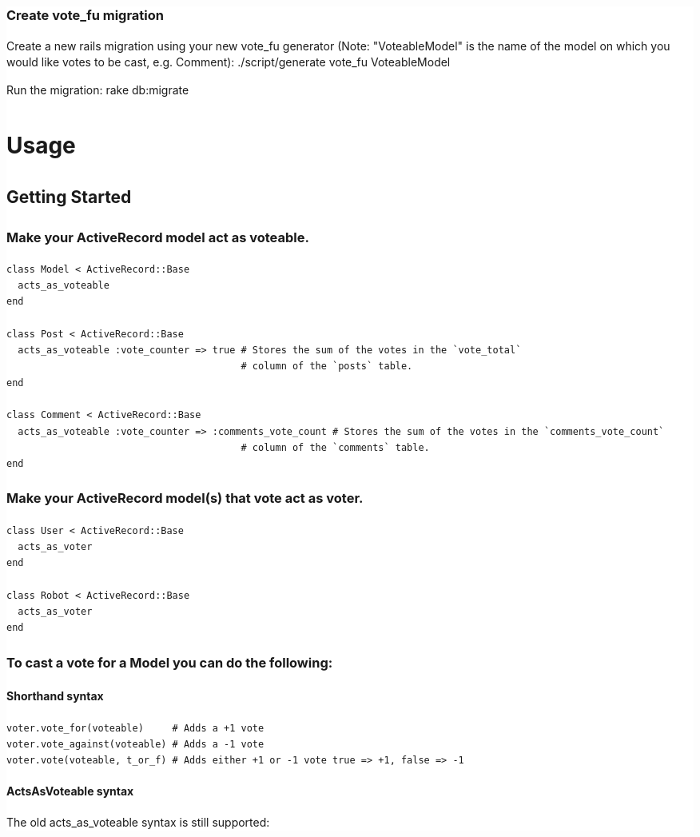 ### Create vote_fu migration
Create a new rails migration using your new vote_fu generator (Note: "VoteableModel" is the name of the model on which you would like votes to be cast, e.g. Comment):
    ./script/generate vote_fu VoteableModel

Run the migration:
    rake db:migrate

Usage
=====

## Getting Started

### Make your ActiveRecord model act as voteable.


    class Model < ActiveRecord::Base
 	  acts_as_voteable 
    end

    class Post < ActiveRecord::Base
 	  acts_as_voteable :vote_counter => true # Stores the sum of the votes in the `vote_total`
 	  										 # column of the `posts` table.
    end

    class Comment < ActiveRecord::Base
 	  acts_as_voteable :vote_counter => :comments_vote_count # Stores the sum of the votes in the `comments_vote_count`
 	  										 # column of the `comments` table.
    end

### Make your ActiveRecord model(s) that vote act as voter.

    class User < ActiveRecord::Base
 	  acts_as_voter 
    end

    class Robot < ActiveRecord::Base
   	  acts_as_voter
    end

### To cast a vote for a Model you can do the following:

#### Shorthand syntax
	voter.vote_for(voteable)     # Adds a +1 vote
	voter.vote_against(voteable) # Adds a -1 vote
	voter.vote(voteable, t_or_f) # Adds either +1 or -1 vote true => +1, false => -1
	
#### ActsAsVoteable syntax
The old acts\_as\_voteable syntax is still supported:
